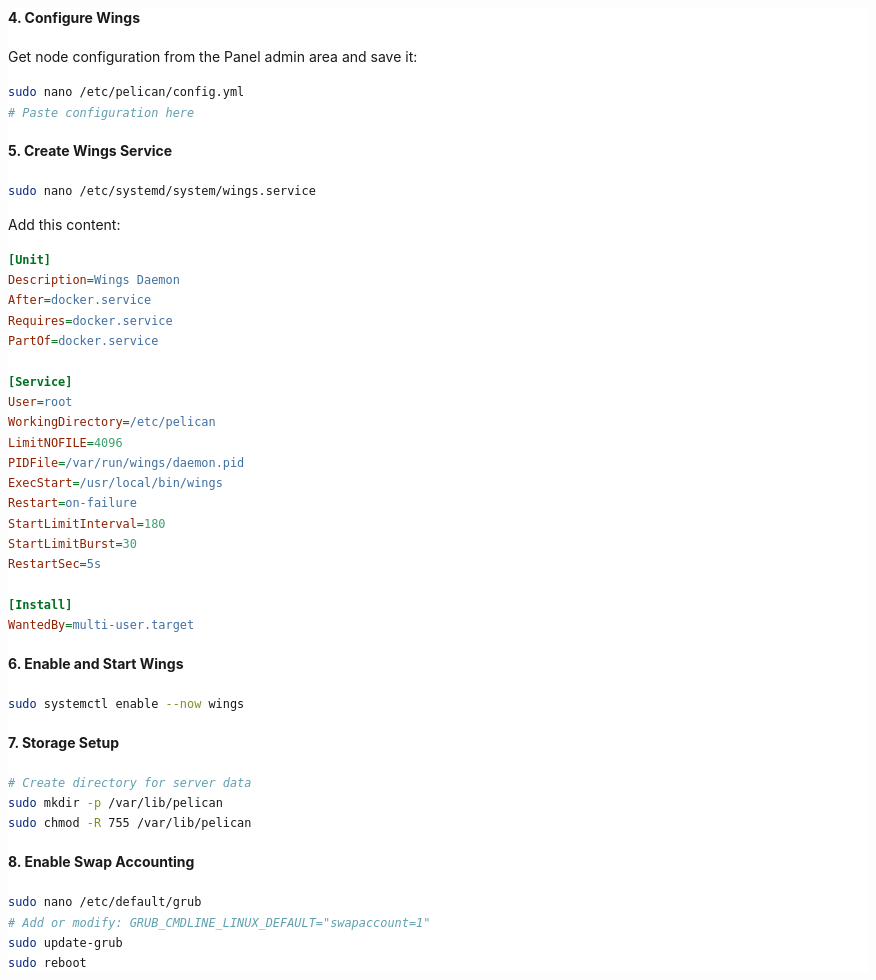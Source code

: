 #### 4. Configure Wings

Get node configuration from the Panel admin area and save it:
```bash
sudo nano /etc/pelican/config.yml
# Paste configuration here
```

#### 5. Create Wings Service

```bash
sudo nano /etc/systemd/system/wings.service
```

Add this content:
```ini
[Unit]
Description=Wings Daemon
After=docker.service
Requires=docker.service
PartOf=docker.service

[Service]
User=root
WorkingDirectory=/etc/pelican
LimitNOFILE=4096
PIDFile=/var/run/wings/daemon.pid
ExecStart=/usr/local/bin/wings
Restart=on-failure
StartLimitInterval=180
StartLimitBurst=30
RestartSec=5s

[Install]
WantedBy=multi-user.target
```

#### 6. Enable and Start Wings

```bash
sudo systemctl enable --now wings
```

#### 7. Storage Setup

```bash
# Create directory for server data
sudo mkdir -p /var/lib/pelican
sudo chmod -R 755 /var/lib/pelican
```

#### 8. Enable Swap Accounting

```bash
sudo nano /etc/default/grub
# Add or modify: GRUB_CMDLINE_LINUX_DEFAULT="swapaccount=1"
sudo update-grub
sudo reboot
```
